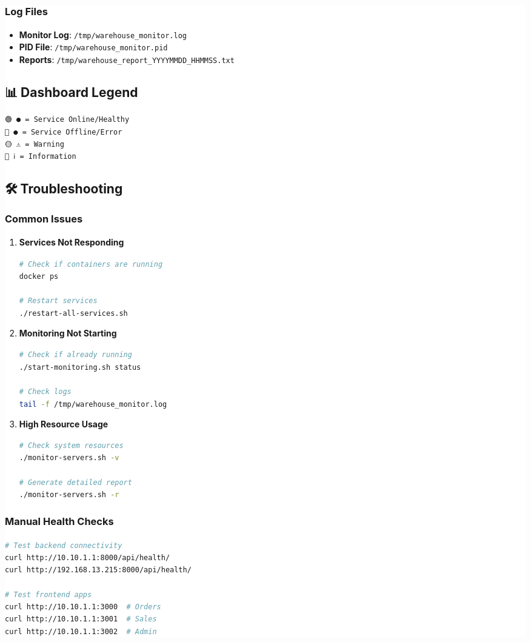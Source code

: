 ### Log Files
- **Monitor Log**: `/tmp/warehouse_monitor.log`
- **PID File**: `/tmp/warehouse_monitor.pid`
- **Reports**: `/tmp/warehouse_report_YYYYMMDD_HHMMSS.txt`

## 📊 Dashboard Legend

```
🟢 ● = Service Online/Healthy
🔴 ● = Service Offline/Error
🟡 ⚠ = Warning
🔵 ℹ = Information
```

## 🛠️ Troubleshooting

### Common Issues

1. **Services Not Responding**
   ```bash
   # Check if containers are running
   docker ps
   
   # Restart services
   ./restart-all-services.sh
   ```

2. **Monitoring Not Starting**
   ```bash
   # Check if already running
   ./start-monitoring.sh status
   
   # Check logs
   tail -f /tmp/warehouse_monitor.log
   ```

3. **High Resource Usage**
   ```bash
   # Check system resources
   ./monitor-servers.sh -v
   
   # Generate detailed report
   ./monitor-servers.sh -r
   ```

### Manual Health Checks
```bash
# Test backend connectivity
curl http://10.10.1.1:8000/api/health/
curl http://192.168.13.215:8000/api/health/

# Test frontend apps
curl http://10.10.1.1:3000  # Orders
curl http://10.10.1.1:3001  # Sales
curl http://10.10.1.1:3002  # Admin
```
